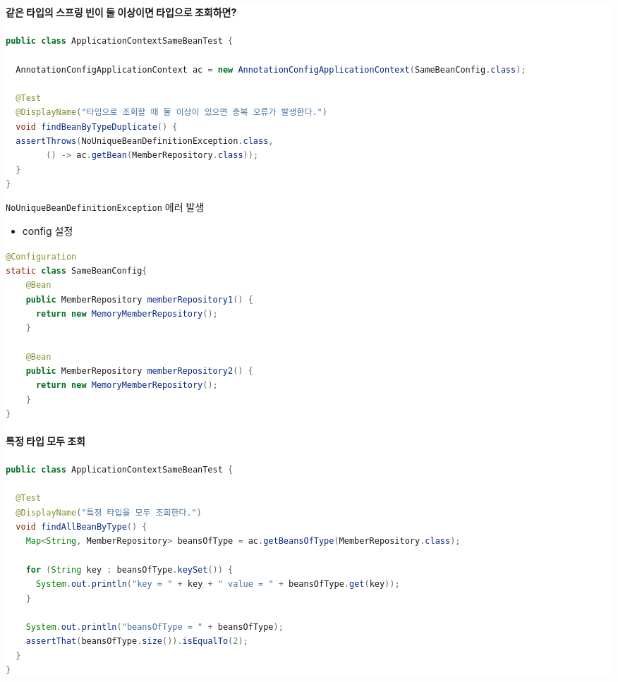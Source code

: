 
#### 같은 타입의 스프링 빈이 둘 이상이면 타입으로 조회하면?
```java
public class ApplicationContextSameBeanTest {

  AnnotationConfigApplicationContext ac = new AnnotationConfigApplicationContext(SameBeanConfig.class);

  @Test
  @DisplayName("타입으로 조회할 때 둘 이상이 있으면 중복 오류가 발생한다.")
  void findBeanByTypeDuplicate() {
  assertThrows(NoUniqueBeanDefinitionException.class,
        () -> ac.getBean(MemberRepository.class));
  }
}
```
 `NoUniqueBeanDefinitionException` 에러 발생

- config 설정
```java
@Configuration
static class SameBeanConfig{
	@Bean
	public MemberRepository memberRepository1() {
	  return new MemoryMemberRepository();
	}
	
	@Bean
	public MemberRepository memberRepository2() {
	  return new MemoryMemberRepository();
	}
}
```


#### 특정 타입 모두 조회
```java
public class ApplicationContextSameBeanTest {

  @Test
  @DisplayName("특정 타입을 모두 조회한다.")
  void findAllBeanByType() {
    Map<String, MemberRepository> beansOfType = ac.getBeansOfType(MemberRepository.class);

    for (String key : beansOfType.keySet()) {
      System.out.println("key = " + key + " value = " + beansOfType.get(key));
    }

    System.out.println("beansOfType = " + beansOfType);
    assertThat(beansOfType.size()).isEqualTo(2);
  }
}
```
